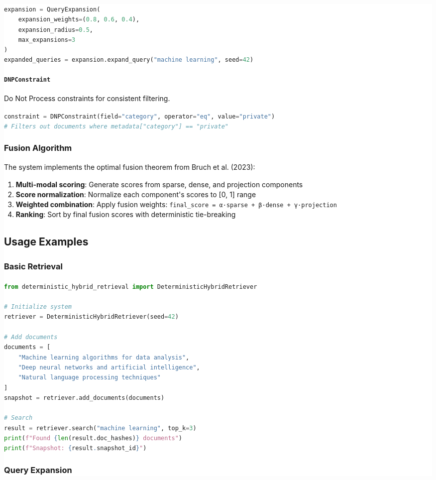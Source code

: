 ```python
expansion = QueryExpansion(
    expansion_weights=(0.8, 0.6, 0.4),
    expansion_radius=0.5,
    max_expansions=3
)
expanded_queries = expansion.expand_query("machine learning", seed=42)
```

#### `DNPConstraint`
Do Not Process constraints for consistent filtering.

```python
constraint = DNPConstraint(field="category", operator="eq", value="private")
# Filters out documents where metadata["category"] == "private"
```

### Fusion Algorithm

The system implements the optimal fusion theorem from Bruch et al. (2023):

1. **Multi-modal scoring**: Generate scores from sparse, dense, and projection components
2. **Score normalization**: Normalize each component's scores to [0, 1] range
3. **Weighted combination**: Apply fusion weights: `final_score = α·sparse + β·dense + γ·projection`
4. **Ranking**: Sort by final fusion scores with deterministic tie-breaking

## Usage Examples

### Basic Retrieval

```python
from deterministic_hybrid_retrieval import DeterministicHybridRetriever

# Initialize system
retriever = DeterministicHybridRetriever(seed=42)

# Add documents
documents = [
    "Machine learning algorithms for data analysis",
    "Deep neural networks and artificial intelligence", 
    "Natural language processing techniques"
]
snapshot = retriever.add_documents(documents)

# Search
result = retriever.search("machine learning", top_k=3)
print(f"Found {len(result.doc_hashes)} documents")
print(f"Snapshot: {result.snapshot_id}")
```

### Query Expansion
